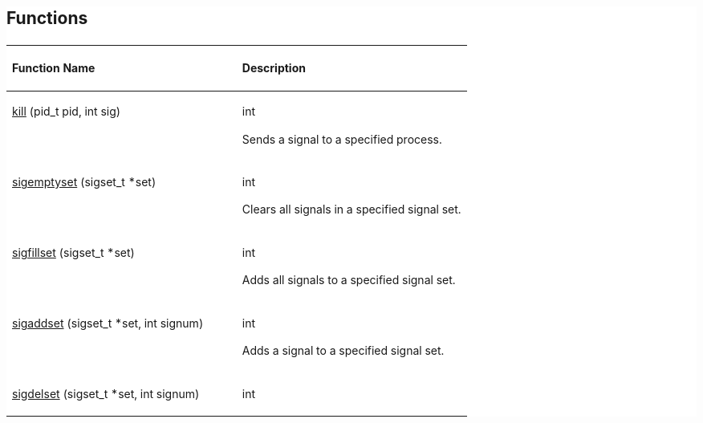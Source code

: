 </td>
</tr>
</tbody>
</table>

## Functions<a name="func-members"></a>

<a name="table2037857643084832"></a>
<table><thead align="left"><tr id="row678897599084832"><th class="cellrowborder" valign="top" width="50%" id="mcps1.1.3.1.1"><p id="p1583580993084832"><a name="p1583580993084832"></a><a name="p1583580993084832"></a>Function Name</p>
</th>
<th class="cellrowborder" valign="top" width="50%" id="mcps1.1.3.1.2"><p id="p480968413084832"><a name="p480968413084832"></a><a name="p480968413084832"></a>Description</p>
</th>
</tr>
</thead>
<tbody><tr id="row320066158084832"><td class="cellrowborder" valign="top" width="50%" headers="mcps1.1.3.1.1 "><p id="p255747930084832"><a name="p255747930084832"></a><a name="p255747930084832"></a><a href="ipc.md#ga4539db972bcf3dd8c8b429af0dc3789d">kill</a> (pid_t pid, int sig)</p>
</td>
<td class="cellrowborder" valign="top" width="50%" headers="mcps1.1.3.1.2 "><p id="p1521838327084832"><a name="p1521838327084832"></a><a name="p1521838327084832"></a>int </p>
<p id="p1431192456084832"><a name="p1431192456084832"></a><a name="p1431192456084832"></a>Sends a signal to a specified process. </p>
</td>
</tr>
<tr id="row1971457041084832"><td class="cellrowborder" valign="top" width="50%" headers="mcps1.1.3.1.1 "><p id="p995390543084832"><a name="p995390543084832"></a><a name="p995390543084832"></a><a href="ipc.md#ga5925352f90eb589393274fa0376d7def">sigemptyset</a> (sigset_t *set)</p>
</td>
<td class="cellrowborder" valign="top" width="50%" headers="mcps1.1.3.1.2 "><p id="p16366444084832"><a name="p16366444084832"></a><a name="p16366444084832"></a>int </p>
<p id="p606594628084832"><a name="p606594628084832"></a><a name="p606594628084832"></a>Clears all signals in a specified signal set. </p>
</td>
</tr>
<tr id="row576918058084832"><td class="cellrowborder" valign="top" width="50%" headers="mcps1.1.3.1.1 "><p id="p1936700149084832"><a name="p1936700149084832"></a><a name="p1936700149084832"></a><a href="ipc.md#ga88d7bbc77ea1569ee21c90db549ea023">sigfillset</a> (sigset_t *set)</p>
</td>
<td class="cellrowborder" valign="top" width="50%" headers="mcps1.1.3.1.2 "><p id="p323950042084832"><a name="p323950042084832"></a><a name="p323950042084832"></a>int </p>
<p id="p2033670513084832"><a name="p2033670513084832"></a><a name="p2033670513084832"></a>Adds all signals to a specified signal set. </p>
</td>
</tr>
<tr id="row28898105084832"><td class="cellrowborder" valign="top" width="50%" headers="mcps1.1.3.1.1 "><p id="p1380742546084832"><a name="p1380742546084832"></a><a name="p1380742546084832"></a><a href="ipc.md#gae412e6a5436a6c28424b0173251d349c">sigaddset</a> (sigset_t *set, int signum)</p>
</td>
<td class="cellrowborder" valign="top" width="50%" headers="mcps1.1.3.1.2 "><p id="p1981375225084832"><a name="p1981375225084832"></a><a name="p1981375225084832"></a>int </p>
<p id="p962557067084832"><a name="p962557067084832"></a><a name="p962557067084832"></a>Adds a signal to a specified signal set. </p>
</td>
</tr>
<tr id="row674955377084832"><td class="cellrowborder" valign="top" width="50%" headers="mcps1.1.3.1.1 "><p id="p40292942084832"><a name="p40292942084832"></a><a name="p40292942084832"></a><a href="ipc.md#gab0025e4f32ce2737c40cc0074cc6d7d2">sigdelset</a> (sigset_t *set, int signum)</p>
</td>
<td class="cellrowborder" valign="top" width="50%" headers="mcps1.1.3.1.2 "><p id="p705015891084832"><a name="p705015891084832"></a><a name="p705015891084832"></a>int </p>